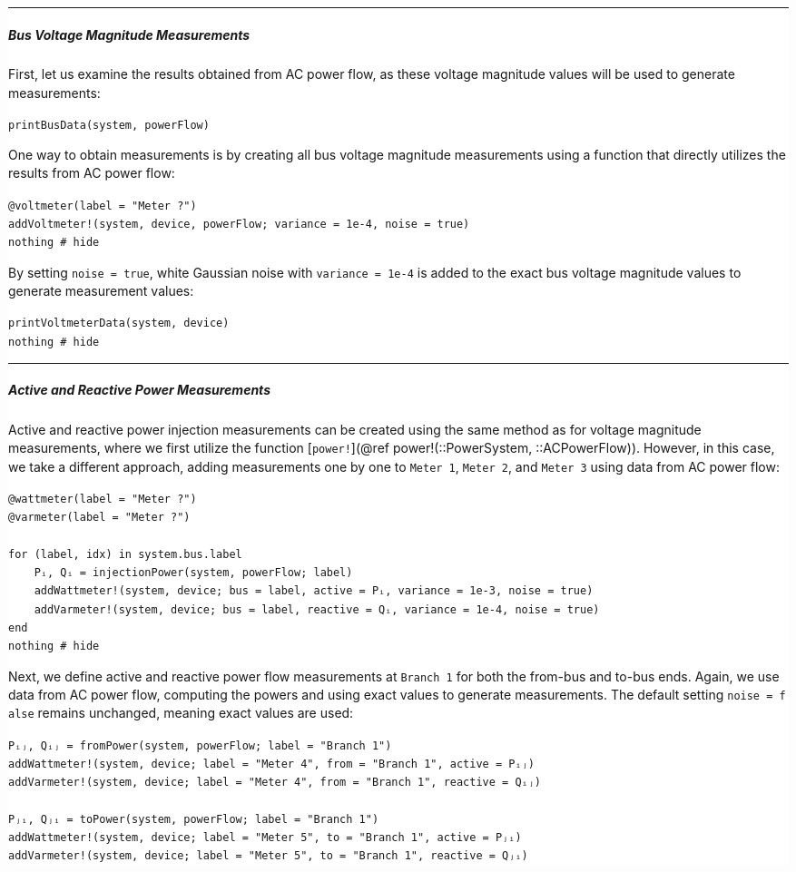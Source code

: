 ```@example acStateEstimation
```

---

##### Bus Voltage Magnitude Measurements
First, let us examine the results obtained from AC power flow, as these voltage magnitude values will be used to generate measurements:
```@example acStateEstimation
printBusData(system, powerFlow)
```

One way to obtain measurements is by creating all bus voltage magnitude measurements using a function that directly utilizes the results from AC power flow:
```@example acStateEstimation
@voltmeter(label = "Meter ?")
addVoltmeter!(system, device, powerFlow; variance = 1e-4, noise = true)
nothing # hide
```

By setting `noise = true`, white Gaussian noise with `variance = 1e-4` is added to the exact bus voltage magnitude values to generate measurement values:
```@example acStateEstimation
printVoltmeterData(system, device)
nothing # hide
```

---

##### Active and Reactive Power Measurements
Active and reactive power injection measurements can be created using the same method as for voltage magnitude measurements, where we first utilize the function [`power!`](@ref power!(::PowerSystem, ::ACPowerFlow)). However, in this case, we take a different approach, adding measurements one by one to `Meter 1`, `Meter 2`, and `Meter 3` using data from AC power flow:
```@example acStateEstimation
@wattmeter(label = "Meter ?")
@varmeter(label = "Meter ?")

for (label, idx) in system.bus.label
    Pᵢ, Qᵢ = injectionPower(system, powerFlow; label)
    addWattmeter!(system, device; bus = label, active = Pᵢ, variance = 1e-3, noise = true)
    addVarmeter!(system, device; bus = label, reactive = Qᵢ, variance = 1e-4, noise = true)
end
nothing # hide
```

Next, we define active and reactive power flow measurements at `Branch 1` for both the from-bus and to-bus ends. Again, we use data from AC power flow, computing the powers and using exact values to generate measurements. The default setting `noise = false` remains unchanged, meaning exact values are used:
```@example acStateEstimation
Pᵢⱼ, Qᵢⱼ = fromPower(system, powerFlow; label = "Branch 1")
addWattmeter!(system, device; label = "Meter 4", from = "Branch 1", active = Pᵢⱼ)
addVarmeter!(system, device; label = "Meter 4", from = "Branch 1", reactive = Qᵢⱼ)

Pⱼᵢ, Qⱼᵢ = toPower(system, powerFlow; label = "Branch 1")
addWattmeter!(system, device; label = "Meter 5", to = "Branch 1", active = Pⱼᵢ)
addVarmeter!(system, device; label = "Meter 5", to = "Branch 1", reactive = Qⱼᵢ)
```
